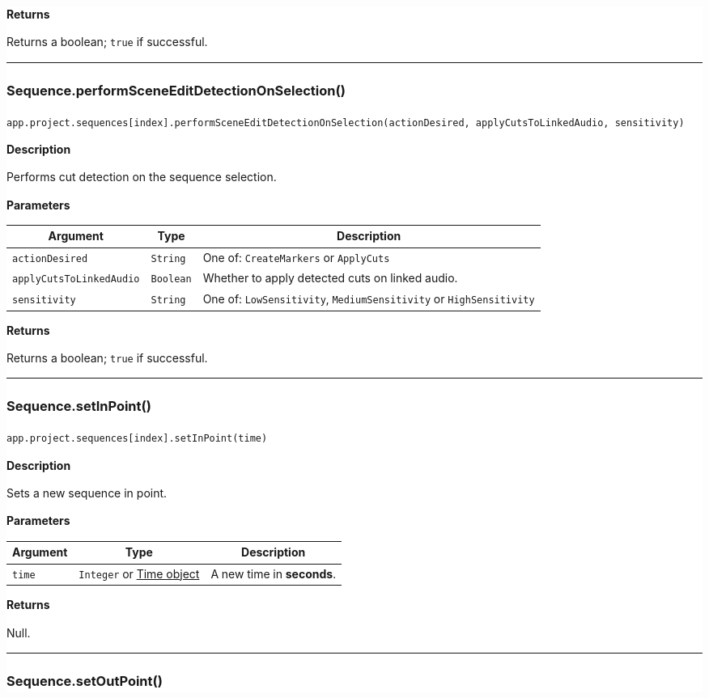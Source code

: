 **Returns**

Returns a boolean; `true` if successful.

---

<a id="sequence-performsceneeditdetectiononselection"></a>

### Sequence.performSceneEditDetectionOnSelection()

`app.project.sequences[index].performSceneEditDetectionOnSelection(actionDesired, applyCutsToLinkedAudio, sensitivity)`

**Description**

Performs cut detection on the sequence selection.

**Parameters**

| Argument                 | Type      | Description                                                        |
|--------------------------|-----------|--------------------------------------------------------------------|
| `actionDesired`          | `String`  | One of: `CreateMarkers` or `ApplyCuts`                             |
| `applyCutsToLinkedAudio` | `Boolean` | Whether to apply detected cuts on linked audio.                    |
| `sensitivity`            | `String`  | One of: `LowSensitivity`, `MediumSensitivity` or `HighSensitivity` |

**Returns**

Returns a boolean; `true` if successful.

---

<a id="sequence-setinpoint"></a>

### Sequence.setInPoint()

`app.project.sequences[index].setInPoint(time)`

**Description**

Sets a new sequence in point.

**Parameters**

| Argument   | Type                                              | Description                |
|------------|---------------------------------------------------|----------------------------|
| `time`     | `Integer` or [Time object](../other/time.md#time) | A new time in **seconds**. |

**Returns**

Null.

---

<a id="sequence-setoutpoint"></a>

### Sequence.setOutPoint()
